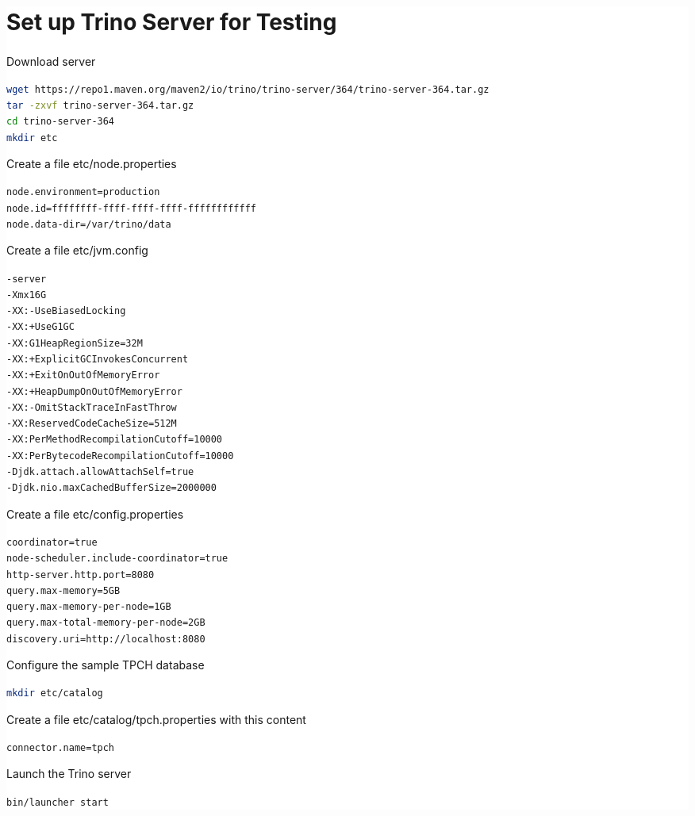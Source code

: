 # Set up Trino Server for Testing

Download server
```bash 
wget https://repo1.maven.org/maven2/io/trino/trino-server/364/trino-server-364.tar.gz
tar -zxvf trino-server-364.tar.gz
cd trino-server-364
mkdir etc
 ```

Create a file etc/node.properties 
```properties
node.environment=production
node.id=ffffffff-ffff-ffff-ffff-ffffffffffff
node.data-dir=/var/trino/data
```

Create a file etc/jvm.config 
```properties
-server
-Xmx16G
-XX:-UseBiasedLocking
-XX:+UseG1GC
-XX:G1HeapRegionSize=32M
-XX:+ExplicitGCInvokesConcurrent
-XX:+ExitOnOutOfMemoryError
-XX:+HeapDumpOnOutOfMemoryError
-XX:-OmitStackTraceInFastThrow
-XX:ReservedCodeCacheSize=512M
-XX:PerMethodRecompilationCutoff=10000
-XX:PerBytecodeRecompilationCutoff=10000
-Djdk.attach.allowAttachSelf=true
-Djdk.nio.maxCachedBufferSize=2000000
```

Create a file etc/config.properties 
```properties
coordinator=true
node-scheduler.include-coordinator=true
http-server.http.port=8080
query.max-memory=5GB
query.max-memory-per-node=1GB
query.max-total-memory-per-node=2GB
discovery.uri=http://localhost:8080
```

Configure the sample TPCH database
```bash
mkdir etc/catalog
```

Create a file etc/catalog/tpch.properties with this content
```properties
connector.name=tpch
```


Launch the Trino server
```bash
bin/launcher start
```

